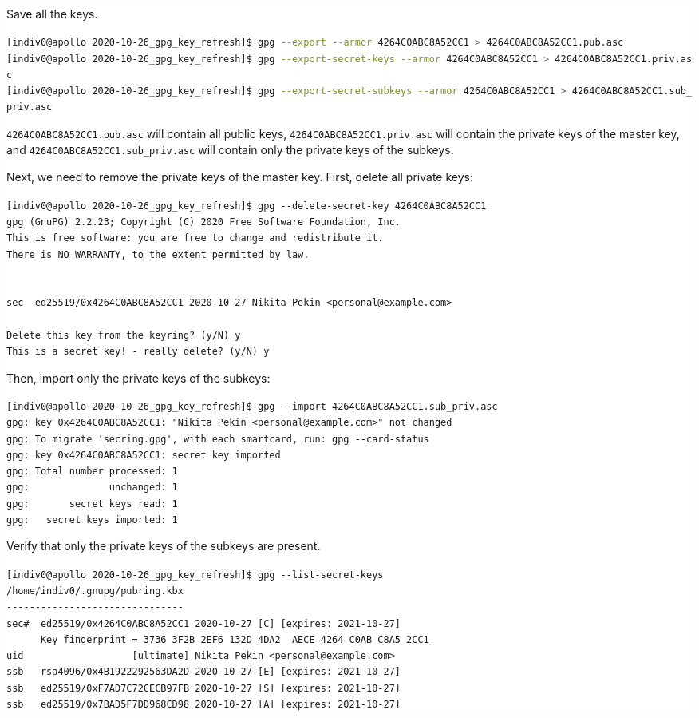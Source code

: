 Save all the keys.
```sh
[indiv0@apollo 2020-10-26_gpg_key_refresh]$ gpg --export --armor 4264C0ABC8A52CC1 > 4264C0ABC8A52CC1.pub.asc
[indiv0@apollo 2020-10-26_gpg_key_refresh]$ gpg --export-secret-keys --armor 4264C0ABC8A52CC1 > 4264C0ABC8A52CC1.priv.asc
[indiv0@apollo 2020-10-26_gpg_key_refresh]$ gpg --export-secret-subkeys --armor 4264C0ABC8A52CC1 > 4264C0ABC8A52CC1.sub_priv.asc
```

`4264C0ABC8A52CC1.pub.asc` will contain all public keys,
`4264C0ABC8A52CC1.priv.asc` will contain the private keys of the master key,
and `4264C0ABC8A52CC1.sub_priv.asc` will contain only the private keys of the
subkeys.

Next, we need to remove the private keys of the master key. First, delete all
private keys:
```
[indiv0@apollo 2020-10-26_gpg_key_refresh]$ gpg --delete-secret-key 4264C0ABC8A52CC1
gpg (GnuPG) 2.2.23; Copyright (C) 2020 Free Software Foundation, Inc.
This is free software: you are free to change and redistribute it.
There is NO WARRANTY, to the extent permitted by law.


sec  ed25519/0x4264C0ABC8A52CC1 2020-10-27 Nikita Pekin <personal@example.com>

Delete this key from the keyring? (y/N) y
This is a secret key! - really delete? (y/N) y
```

Then, import only the private keys of the subkeys:
```
[indiv0@apollo 2020-10-26_gpg_key_refresh]$ gpg --import 4264C0ABC8A52CC1.sub_priv.asc 
gpg: key 0x4264C0ABC8A52CC1: "Nikita Pekin <personal@example.com>" not changed
gpg: To migrate 'secring.gpg', with each smartcard, run: gpg --card-status
gpg: key 0x4264C0ABC8A52CC1: secret key imported
gpg: Total number processed: 1
gpg:              unchanged: 1
gpg:       secret keys read: 1
gpg:   secret keys imported: 1
```

Verify that only the private keys of the subkeys are present.
```
[indiv0@apollo 2020-10-26_gpg_key_refresh]$ gpg --list-secret-keys
/home/indiv0/.gnupg/pubring.kbx
-------------------------------
sec#  ed25519/0x4264C0ABC8A52CC1 2020-10-27 [C] [expires: 2021-10-27]
      Key fingerprint = 3736 3F2B 2EF6 132D 4DA2  AECE 4264 C0AB C8A5 2CC1
uid                   [ultimate] Nikita Pekin <personal@example.com>
ssb   rsa4096/0x4B1922292563DA2D 2020-10-27 [E] [expires: 2021-10-27]
ssb   ed25519/0xF7AD7C72CECB97FB 2020-10-27 [S] [expires: 2021-10-27]
ssb   ed25519/0x7BAD5F7DD968CD98 2020-10-27 [A] [expires: 2021-10-27]
```
